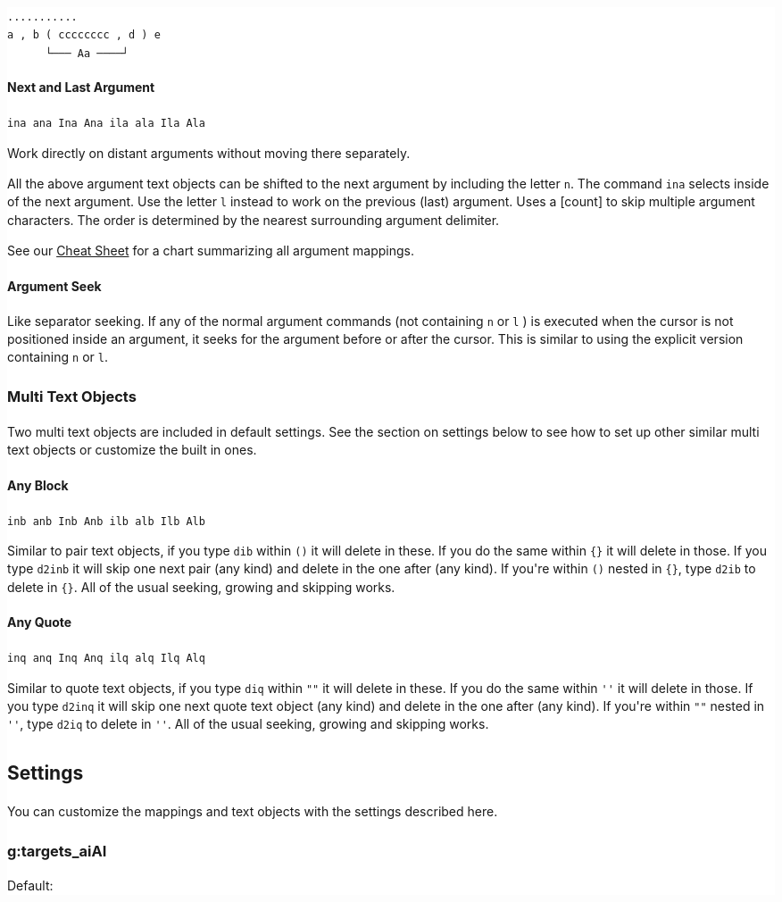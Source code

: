 ```
...........
a , b ( cccccccc , d ) e
      └─── Aa ────┘
```

#### Next and Last Argument

`ina ana Ina Ana ila ala Ila Ala`

Work directly on distant arguments without moving there separately.

All the above argument text objects can be shifted to the next argument by including the letter `n`. The command `ina` selects inside of the next argument. Use the letter `l` instead to work on the previous (last) argument. Uses a \[count\] to skip multiple argument characters. The order is determined by the nearest surrounding argument delimiter.

See our [Cheat Sheet](https://github.com/wellle/targets.vim/blob/master/cheatsheet.md) for a chart summarizing all argument mappings.

#### Argument Seek

Like separator seeking. If any of the normal argument commands (not containing `n` or `l` ) is executed when the cursor is not positioned inside an argument, it seeks for the argument before or after the cursor. This is similar to using the explicit version containing `n` or `l`.

### Multi Text Objects

Two multi text objects are included in default settings. See the section on settings below to see how to set up other similar multi text objects or customize the built in ones.

#### Any Block

`inb anb Inb Anb ilb alb Ilb Alb`

Similar to pair text objects, if you type `dib` within `()` it will delete in these. If you do the same within `{}` it will delete in those. If you type `d2inb` it will skip one next pair (any kind) and delete in the one after (any kind). If you're within `()` nested in `{}`, type `d2ib` to delete in `{}`. All of the usual seeking, growing and skipping works.

#### Any Quote

`inq anq Inq Anq ilq alq Ilq Alq`

Similar to quote text objects, if you type `diq` within `""` it will delete in these. If you do the same within `''` it will delete in those. If you type `d2inq` it will skip one next quote text object (any kind) and delete in the one after (any kind). If you're within `""` nested in `''`, type `d2iq` to delete in `''`. All of the usual seeking, growing and skipping works.

## Settings

You can customize the mappings and text objects with the settings described here.

### g:targets\_aiAI

Default:
